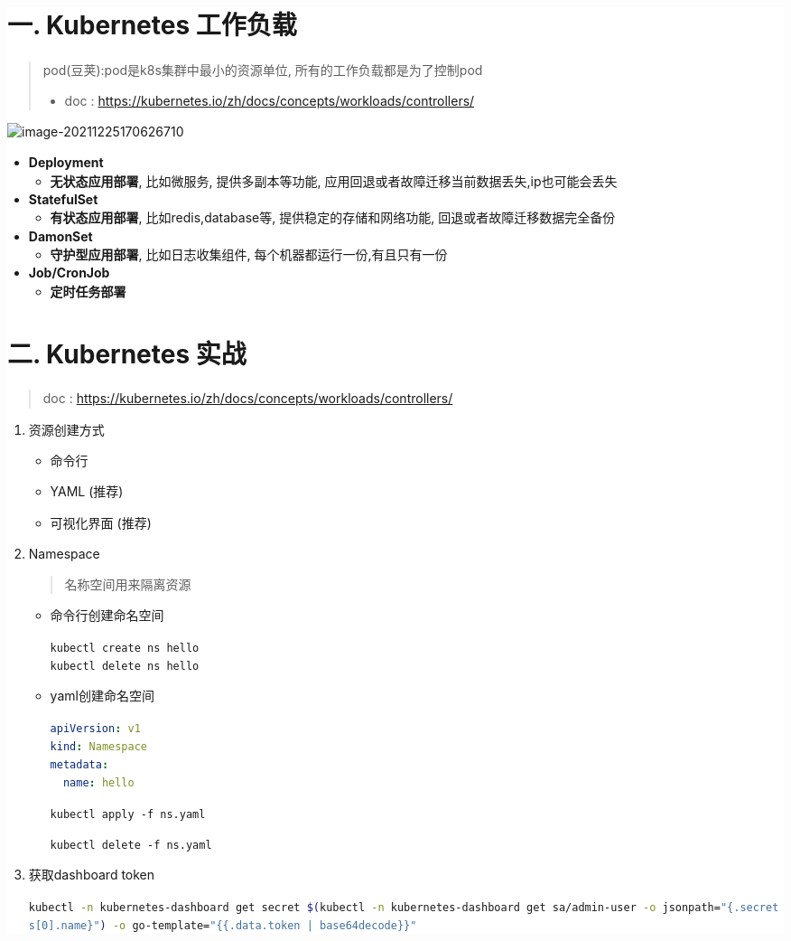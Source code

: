 # 一. Kubernetes 工作负载

> pod(豆荚):pod是k8s集群中最小的资源单位, 所有的工作负载都是为了控制pod
>
> - doc : https://kubernetes.io/zh/docs/concepts/workloads/controllers/

![image-20211225170626710](https://raw.githubusercontent.com/daniuEvan/pictrues/main/Typora/image-20211225170626710.png)

- **Deployment** 
  - **无状态应用部署**, 比如微服务, 提供多副本等功能, 应用回退或者故障迁移当前数据丢失,ip也可能会丢失
- **StatefulSet**
  - **有状态应用部署**, 比如redis,database等, 提供稳定的存储和网络功能, 回退或者故障迁移数据完全备份
- **DamonSet**
  - **守护型应用部署**, 比如日志收集组件, 每个机器都运行一份,有且只有一份
- **Job/CronJob**
  - **定时任务部署**

# 二. Kubernetes 实战

> doc : https://kubernetes.io/zh/docs/concepts/workloads/controllers/

1. 资源创建方式

   - 命令行

   - YAML (推荐)
   - 可视化界面 (推荐)

2. Namespace

   > 名称空间用来隔离资源

   - 命令行创建命名空间

     ```sh
     kubectl create ns hello
     kubectl delete ns hello
     ```

   - yaml创建命名空间

     ```yaml
     apiVersion: v1
     kind: Namespace
     metadata:
       name: hello
     ```

     `kubectl apply -f ns.yaml`

     `kubectl delete -f ns.yaml`

3. 获取dashboard token

   ```sh
   kubectl -n kubernetes-dashboard get secret $(kubectl -n kubernetes-dashboard get sa/admin-user -o jsonpath="{.secrets[0].name}") -o go-template="{{.data.token | base64decode}}"
   ```
